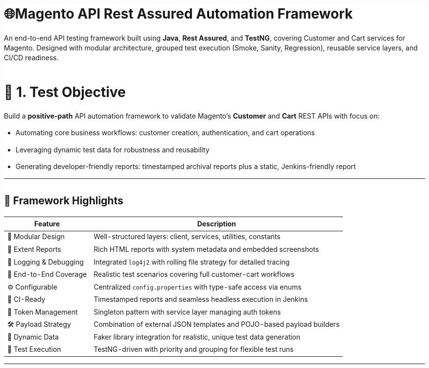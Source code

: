 #  🌐Magento API Rest Assured Automation Framework

An end-to-end API testing framework built using **Java**, **Rest Assured**, and **TestNG**, covering Customer and Cart services for Magento. Designed with modular architecture, grouped test execution (Smoke, Sanity, Regression), reusable service layers, and CI/CD readiness.

  

# 🎯 1. **Test Objective**

  

Build a **positive-path** API automation framework to validate Magento’s **Customer** and **Cart** REST APIs with focus on:

  

- Automating core business workflows: customer creation, authentication, and cart operations

- Leveraging dynamic test data for robustness and reusability

- Generating developer-friendly reports: timestamped archival reports plus a static, Jenkins-friendly report

  

---

  

## **🚀 Framework Highlights**

| Feature             | Description                                                    |
|---------------------|----------------------------------------------------------------|
| 🔧 Modular Design    | Well-structured layers: client, services, utilities, constants |
| 📜 Extent Reports   | Rich HTML reports with system metadata and embedded screenshots |
| 💬 Logging & Debugging | Integrated `log4j2` with rolling file strategy for detailed tracing |
| 🧪 End-to-End Coverage | Realistic test scenarios covering full customer-cart workflows |
| ⚙️ Configurable      | Centralized `config.properties` with type-safe access via enums |
| 🚀 CI-Ready         | Timestamped reports and seamless headless execution in Jenkins |
| 🔑 Token Management  | Singleton pattern with service layer managing auth tokens      |
| 🛠️ Payload Strategy  | Combination of external JSON templates and POJO-based payload builders |
| 🎲 Dynamic Data      | Faker library integration for realistic, unique test data generation |
| 🔄 Test Execution    | TestNG-driven with priority and grouping for flexible test runs |


---

  
